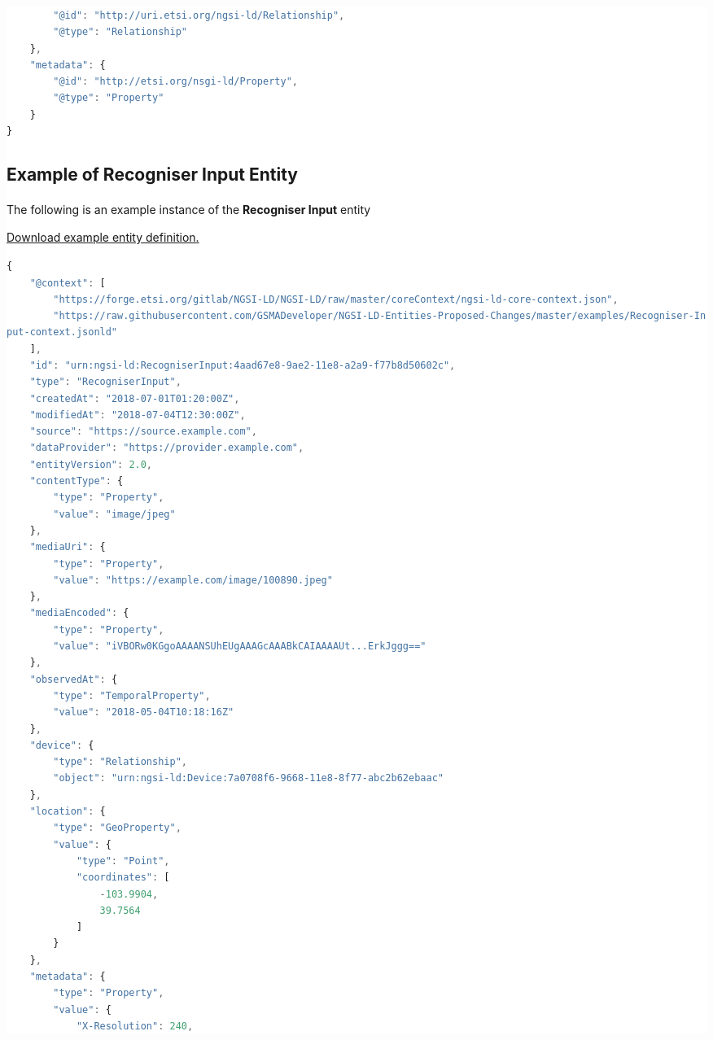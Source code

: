 ```JavaScript
        "@id": "http://uri.etsi.org/ngsi-ld/Relationship",
        "@type": "Relationship"
    },
    "metadata": {
        "@id": "http://etsi.org/nsgi-ld/Property",
        "@type": "Property"
    }
}
```
## Example of Recogniser Input Entity
The following is an example instance of the **Recogniser Input** entity

[Download example entity definition.](../examples/Recogniser-Input.jsonld)

```JavaScript
{
    "@context": [
        "https://forge.etsi.org/gitlab/NGSI-LD/NGSI-LD/raw/master/coreContext/ngsi-ld-core-context.json",
        "https://raw.githubusercontent.com/GSMADeveloper/NGSI-LD-Entities-Proposed-Changes/master/examples/Recogniser-Input-context.jsonld"
    ],
    "id": "urn:ngsi-ld:RecogniserInput:4aad67e8-9ae2-11e8-a2a9-f77b8d50602c",
    "type": "RecogniserInput",
    "createdAt": "2018-07-01T01:20:00Z",
    "modifiedAt": "2018-07-04T12:30:00Z",
    "source": "https://source.example.com",
    "dataProvider": "https://provider.example.com",
    "entityVersion": 2.0,
    "contentType": {
        "type": "Property",
        "value": "image/jpeg"
    },
    "mediaUri": {
        "type": "Property",
        "value": "https://example.com/image/100890.jpeg"
    },
    "mediaEncoded": {
        "type": "Property",
        "value": "iVBORw0KGgoAAAANSUhEUgAAAGcAAABkCAIAAAAUt...ErkJggg=="
    },
    "observedAt": {
        "type": "TemporalProperty",
        "value": "2018-05-04T10:18:16Z"
    },
    "device": {
        "type": "Relationship",
        "object": "urn:ngsi-ld:Device:7a0708f6-9668-11e8-8f77-abc2b62ebaac"
    },
    "location": {
        "type": "GeoProperty",
        "value": {
            "type": "Point",
            "coordinates": [
                -103.9904,
                39.7564
            ]
        }
    },
    "metadata": {
        "type": "Property",
        "value": {
            "X-Resolution": 240,
```